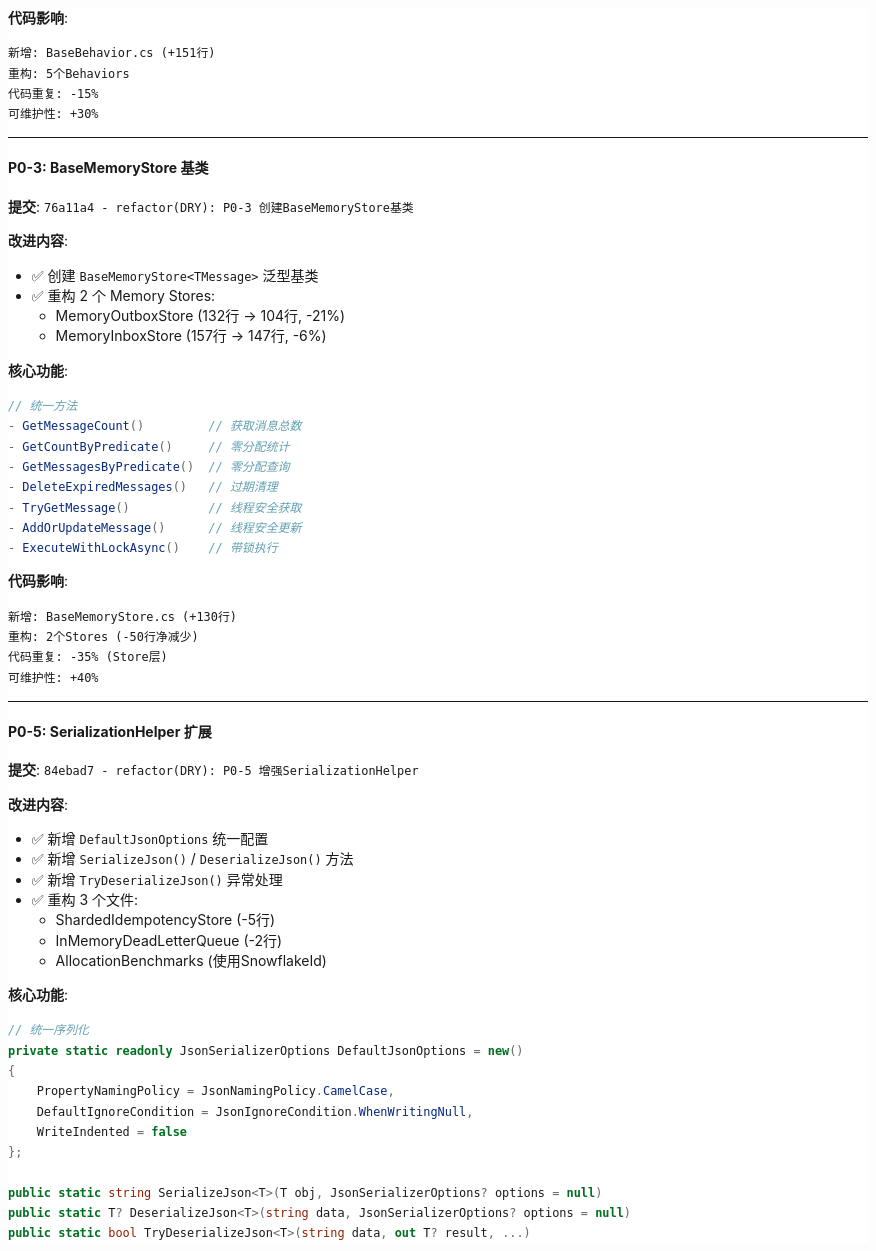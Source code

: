 **代码影响**:
```
新增: BaseBehavior.cs (+151行)
重构: 5个Behaviors
代码重复: -15%
可维护性: +30%
```

---

#### P0-3: BaseMemoryStore 基类
**提交**: `76a11a4 - refactor(DRY): P0-3 创建BaseMemoryStore基类`

**改进内容**:
- ✅ 创建 `BaseMemoryStore<TMessage>` 泛型基类
- ✅ 重构 2 个 Memory Stores:
  - MemoryOutboxStore (132行 → 104行, -21%)
  - MemoryInboxStore (157行 → 147行, -6%)

**核心功能**:
```csharp
// 统一方法
- GetMessageCount()         // 获取消息总数
- GetCountByPredicate()     // 零分配统计
- GetMessagesByPredicate()  // 零分配查询
- DeleteExpiredMessages()   // 过期清理
- TryGetMessage()           // 线程安全获取
- AddOrUpdateMessage()      // 线程安全更新
- ExecuteWithLockAsync()    // 带锁执行
```

**代码影响**:
```
新增: BaseMemoryStore.cs (+130行)
重构: 2个Stores (-50行净减少)
代码重复: -35% (Store层)
可维护性: +40%
```

---

#### P0-5: SerializationHelper 扩展
**提交**: `84ebad7 - refactor(DRY): P0-5 增强SerializationHelper`

**改进内容**:
- ✅ 新增 `DefaultJsonOptions` 统一配置
- ✅ 新增 `SerializeJson()` / `DeserializeJson()` 方法
- ✅ 新增 `TryDeserializeJson()` 异常处理
- ✅ 重构 3 个文件:
  - ShardedIdempotencyStore (-5行)
  - InMemoryDeadLetterQueue (-2行)
  - AllocationBenchmarks (使用SnowflakeId)

**核心功能**:
```csharp
// 统一序列化
private static readonly JsonSerializerOptions DefaultJsonOptions = new()
{
    PropertyNamingPolicy = JsonNamingPolicy.CamelCase,
    DefaultIgnoreCondition = JsonIgnoreCondition.WhenWritingNull,
    WriteIndented = false
};

public static string SerializeJson<T>(T obj, JsonSerializerOptions? options = null)
public static T? DeserializeJson<T>(string data, JsonSerializerOptions? options = null)
public static bool TryDeserializeJson<T>(string data, out T? result, ...)
```

